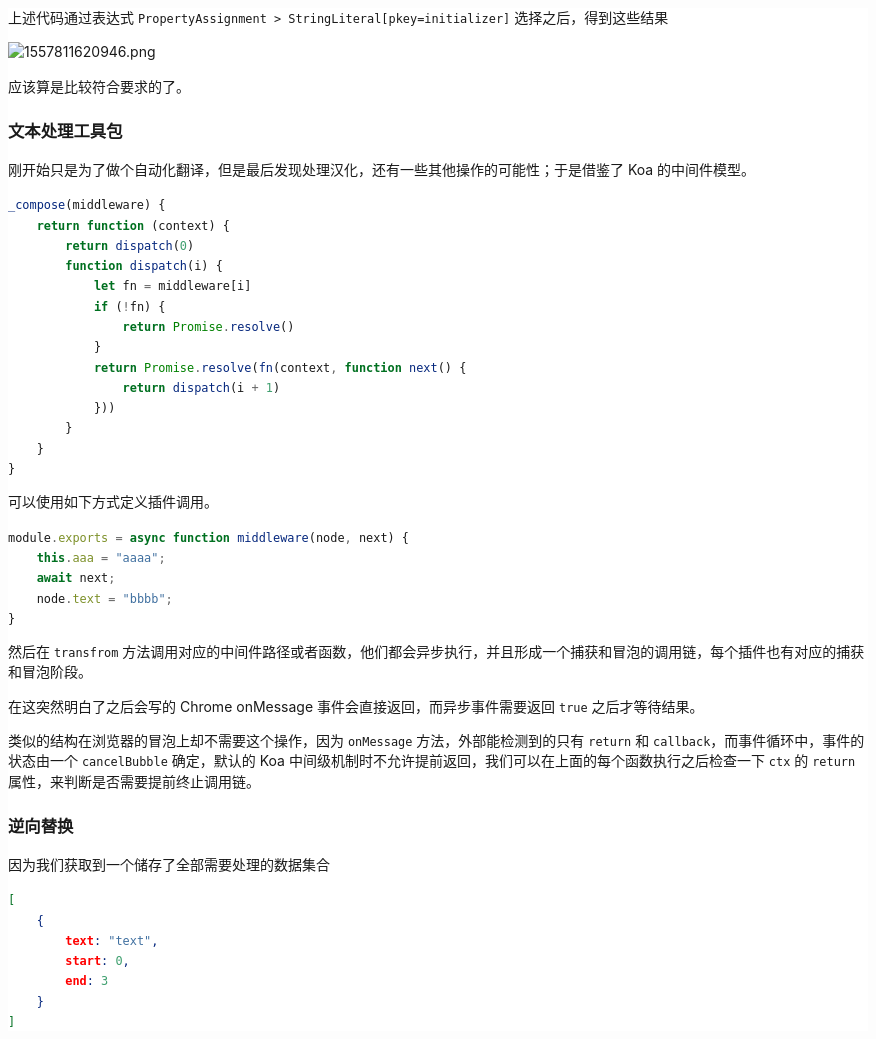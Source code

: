 上述代码通过表达式 `PropertyAssignment > StringLiteral[pkey=initializer]` 选择之后，得到这些结果

![1557811620946.png](https://i.loli.net/2019/05/18/5cdf9884af5c838315.png)

应该算是比较符合要求的了。



### 文本处理工具包

刚开始只是为了做个自动化翻译，但是最后发现处理汉化，还有一些其他操作的可能性；于是借鉴了 Koa 的中间件模型。

```js
_compose(middleware) {
    return function (context) {
        return dispatch(0)
        function dispatch(i) {
            let fn = middleware[i]
            if (!fn) {
                return Promise.resolve()
            }
            return Promise.resolve(fn(context, function next() {
                return dispatch(i + 1)
            }))
        }
    }
}
```

可以使用如下方式定义插件调用。

```js
module.exports = async function middleware(node, next) {
    this.aaa = "aaaa";
    await next;
    node.text = "bbbb";
}
```

然后在 `transfrom` 方法调用对应的中间件路径或者函数，他们都会异步执行，并且形成一个捕获和冒泡的调用链，每个插件也有对应的捕获和冒泡阶段。

在这突然明白了之后会写的 Chrome onMessage 事件会直接返回，而异步事件需要返回 `true` 之后才等待结果。

类似的结构在浏览器的冒泡上却不需要这个操作，因为 `onMessage` 方法，外部能检测到的只有 `return` 和 `callback`，而事件循环中，事件的状态由一个 `cancelBubble` 确定，默认的 Koa 中间级机制时不允许提前返回，我们可以在上面的每个函数执行之后检查一下 `ctx` 的 `return` 属性，来判断是否需要提前终止调用链。

### 逆向替换

因为我们获取到一个储存了全部需要处理的数据集合

```json
[
    {
        text: "text",
        start: 0,
        end: 3
    }
]
```

